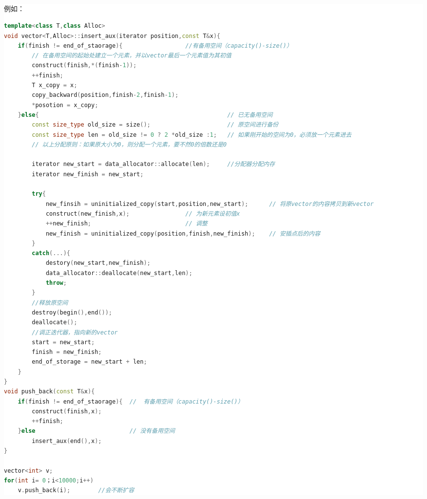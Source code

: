 
例如：

```c++
template<class T,class Alloc>
void vector<T,Alloc>::insert_aux(iterator position,const T&x){
	if(finish != end_of_staorage){ 					//有备用空间（capacity()-size()）
     	// 在备用空间的起始处建立一个元素，并以vector最后一个元素值为其初值
     	construct(finish,*(finish-1));
        ++finish;
        T x_copy = x;
        copy_backward(position,finish-2,finish-1);
        *posotion = x_copy;
    }else{														// 已无备用空间
        const size_type old_size = size();						// 原空间进行备份
        const size_type len = old_size != 0 ? 2 *old_size :1;  	// 如果刚开始的空间为0，必须放一个元素进去
        // 以上分配原则：如果原大小为0，则分配一个元素，要不然0的倍数还是0
        
        iterator new_start = data_allocator::allocate(len);		//分配器分配内存
        iterator new_finish = new_start;
        
        try{
			new_finsih = uninitialized_copy(start,position,new_start);		// 将原vector的内容拷贝到新vector
            construct(new_finish,x);				// 为新元素设初值x
            ++new_finish; 							// 调整
            new_finish = uninitialized_copy(position,finish,new_finish);	// 安插点后的内容
        }
        catch(...){
			destory(new_start,new_finish);
            data_allocator::deallocate(new_start,len);
            throw;
        }
        //释放原空间
        destroy(begin(),end());
        deallocate();
        //调正迭代器，指向新的vector
        start = new_start;
        finish = new_finish;
        end_of_storage = new_start + len;
    }
}
void push_back(const T&x){
	if(finish != end_of_staorage){  //  有备用空间（capacity()-size()）
		construct(finish,x);
        ++finish;
    }else     						// 没有备用空间
        insert_aux(end(),x);
}

vector<int> v;
for(int i= 0；i<10000;i++)
	v.push_back(i);        //会不断扩容
```

